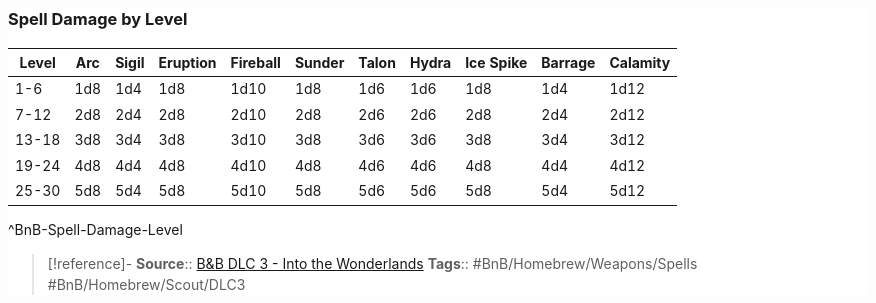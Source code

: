 ### Spell Damage by Level

| Level | Arc | Sigil | Eruption | Fireball | Sunder | Talon | Hydra | Ice Spike | Barrage | Calamity |
|---|---|---|---|---|---|---|---|---|---|---|
| 1-6 | 1d8 | 1d4 | 1d8 | 1d10 | 1d8 | 1d6 | 1d6 | 1d8 | 1d4 | 1d12 |
| 7-12 | 2d8 | 2d4 | 2d8 | 2d10 | 2d8 | 2d6 | 2d6 | 2d8 | 2d4 | 2d12 |
| 13-18 | 3d8 | 3d4 | 3d8 | 3d10 | 3d8 | 3d6 | 3d6 | 3d8 | 3d4 | 3d12 |
| 19-24 | 4d8 | 4d4 | 4d8 | 4d10 | 4d8 | 4d6 | 4d6 | 4d8 | 4d4 | 4d12 |
| 25-30 | 5d8 | 5d4 | 5d8 | 5d10 | 5d8 | 5d6 | 5d6 | 5d8 | 5d4 | 5d12 |
^BnB-Spell-Damage-Level

> [!reference]-
> **Source**:: [B&B DLC 3 - Into the Wonderlands](https://docs.google.com/document/d/1MLOgrWwcLNTnP9PuXrKiLImy7SUh4hXO8arVUAlmdp0/edit)
> **Tags**:: #BnB/Homebrew/Weapons/Spells #BnB/Homebrew/Scout/DLC3 
